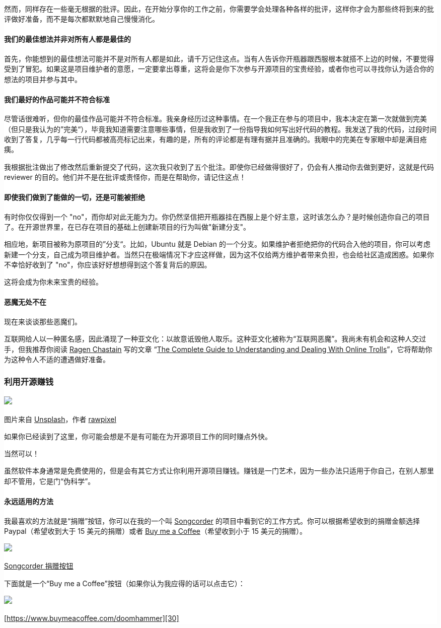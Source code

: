然而，同样存在一些毫无根据的批评。因此，在开始分享你的工作之前，你需要学会处理各种各样的批评，这样你才会为那些终将到来的批评做好准备，而不是每次都默默地自己慢慢消化。

#### 我们的最佳想法并非对所有人都是最佳的

首先，你能想到的最佳想法可能并不是对所有人都是如此，请千万记住这点。当有人告诉你开瓶器跟西服根本就搭不上边的时候，不要觉得受到了冒犯。如果这是项目维护者的意愿，一定要拿出尊重，这将会是你下次参与开源项目的宝贵经验，或者你也可以寻找你认为适合你的想法的项目并参与其中。

#### 我们最好的作品可能并不符合标准

尽管话很难听，但你的最佳作品可能并不符合标准。我亲身经历过这种事情。在一个我正在参与的项目中，我本决定在第一次就做到完美（但只是我认为的”完美“），毕竟我知道需要注意哪些事情，但是我收到了一份指导我如何写出好代码的教程。我发送了我的代码，过段时间收到了答复，几乎每一行代码都被高亮标记出来，有趣的是，所有的评论都是有理有据并且准确的。我眼中的完美在专家眼中却是满目疮痍。

我根据批注做出了修改然后重新提交了代码，这次我只收到了五个批注。即使你已经做得很好了，仍会有人推动你去做到更好，这就是代码 reviewer 的目的。他们并不是在批评或责怪你，而是在帮助你，请记住这点！

#### 即使我们做到了能做的一切，还是可能被拒绝

有时你仅仅得到一个 "no"，而你却对此无能为力。你仍然坚信把开瓶器挂在西服上是个好主意，这时该怎么办？是时候创造你自己的项目了。在开源世界里，在已存在项目的基础上创建新项目的行为叫做"新建分支"。

相应地，新项目被称为原项目的”分支“。比如，Ubuntu 就是 Debian 的一个分支。如果维护者拒绝把你的代码合入他的项目，你可以考虑新建一个分支，自己成为项目维护者。当然只在极端情况下才应这样做，因为这不仅给两方维护者带来负担，也会给社区造成困惑。如果你不幸恰好收到了 "no"，你应该好好想想得到这个答复背后的原因。

这将会成为你未来宝贵的经验。

#### 恶魔无处不在

现在来谈谈那些恶魔们。

互联网给人以一种匿名感，因此涌现了一种亚文化：以故意诋毁他人取乐。这种亚文化被称为“互联网恶魔”。我尚未有机会和这种人交过手，但我推荐你阅读 [Ragen Chastain][24] 写的文章 “[The Complete Guide to Understanding and Dealing With Online Trolls][23]”，它将帮助你为这种令人不适的遭遇做好准备。

### 利用开源赚钱

![](https://cdn-media-1.freecodecamp.org/images/4Os4IqJlls8gmFcxxnUBzb6H5FAChlEzDmKV)

图片来自 [Unsplash][26]，作者 [rawpixel][25]

如果你已经读到了这里，你可能会想是不是有可能在为开源项目工作的同时赚点外快。

当然可以！

虽然软件本身通常是免费使用的，但是会有其它方式让你利用开源项目赚钱。赚钱是一门艺术，因为一些办法只适用于你自己，在别人那里却不管用，它是门“伪科学”。

#### 永远适用的方法

我最喜欢的方法就是“捐赠”按钮，你可以在我的一个叫 [Songcorder][27] 的项目中看到它的工作方式。你可以根据希望收到的捐赠金额选择 Paypal（希望收到大于 15 美元的捐赠）或者 [Buy me a Coffee][28]（希望收到小于 15 美元的捐赠）。

![](https://cdn-media-1.freecodecamp.org/images/AXmQ1s5wJWjlPqB-FYd8pzriBsG1ptc8K3s3)

[Songcorder 捐赠按钮][29]

下面就是一个“Buy me a Coffee”按钮（如果你认为我应得的话可以点击它）：

![](https://cdn-media-1.freecodecamp.org/images/PluelxbiFUz81gkQAsojz--HV5ALU41GQ0qC)

[https://www.buymeacoffee.com/doomhammer][30]


[1]: https://pixabay.com/en/users/samuelfernandezrivera-5770955/
[2]: https://pixabay.com/
[3]: https://www.mozilla.org/en-US/firefox/new/
[4]: https://unsplash.com/@kylejglenn?utm_source=medium&amp;amp;amp;amp;amp;amp;amp;amp;amp;amp;amp;utm_medium=referral
[5]: https://unsplash.com/?utm_source=medium&amp;amp;amp;amp;amp;amp;amp;amp;amp;amp;amp;utm_medium=referral
[6]: https://github.com/
[7]: https://www.freecodecamp.org/news/the-definitive-guide-to-contributing-to-open-source-900d5f9f2282/undefined
[8]: https://github.com/search?q=stars%3A%3E0&amp;amp;amp;amp;amp;amp;amp;amp;amp;amp;amp;s=stars&amp;amp;amp;amp;amp;amp;amp;amp;amp;amp;amp;type=Repositories
[9]: https://github.com/freeCodeCamp/freeCodeCamp
[10]: https://github.com/search?q=stars:%3E1&amp;amp;amp;amp;amp;amp;amp;amp;amp;amp;amp;s=stars&amp;amp;amp;amp;amp;amp;amp;amp;amp;amp;amp;type=Repositories
[11]: https://github.com/trending
[12]: https://github.com/trending
[13]: https://github.com/alebcay/awesome-shell
[14]: https://github.com/hackerkid/Mind-Expanding-Books
[15]: https://github.com/sindresorhus/awesome
[16]: https://hacktoberfest.digitalocean.com/
[17]: https://summerofcode.withgoogle.com/
[18]: https://github.com/MunGell/awesome-for-beginners
[19]: https://unsplash.com/@rawpixel?utm_source=medium&amp;amp;amp;amp;amp;amp;amp;amp;amp;amp;amp;utm_medium=referral
[20]: https://unsplash.com/?utm_source=medium&amp;amp;amp;amp;amp;amp;amp;amp;amp;amp;amp;utm_medium=referral
[21]: https://unsplash.com/@sickhews?utm_source=medium&amp;amp;amp;amp;amp;amp;amp;amp;amp;amp;amp;utm_medium=referral
[22]: https://unsplash.com/?utm_source=medium&amp;amp;amp;amp;amp;amp;amp;amp;amp;amp;amp;utm_medium=referral
[23]: https://betterhumans.coach.me/the-complete-guide-to-understanding-and-dealing-with-online-trolls-4a606ae25c2c
[24]: https://www.freecodecamp.org/news/the-definitive-guide-to-contributing-to-open-source-900d5f9f2282/undefined
[25]: https://unsplash.com/@rawpixel?utm_source=medium&amp;amp;amp;amp;amp;amp;amp;amp;amp;amp;amp;utm_medium=referral
[26]: https://unsplash.com/?utm_source=medium&amp;amp;amp;amp;amp;amp;amp;amp;amp;amp;amp;utm_medium=referral
[27]: https://doomhammer.github.io/songcorder/#tips-welcome
[28]: https://www.freecodecamp.org/news/the-definitive-guide-to-contributing-to-open-source-900d5f9f2282/undefined
[29]: https://doomhammer.github.io/songcorder/#tips-welcome
[30]: https://www.buymeacoffee.com/doomhammer
[31]: https://en.liberapay.com/explore/repositories
[32]: https://github.com/sindresorhus/awesome
[33]: https://flattr.com/
[34]: https://en.liberapay.com/explore/repositories
[35]: https://tip4commit.com/
[36]: https://www.patreon.com/
[37]: https://www.freecodecamp.org/news/the-definitive-guide-to-contributing-to-open-source-900d5f9f2282/undefined
[38]: https://medium.com/art-for-lunch/why-patreon-is-dope-af-for-creators-687e2e1bc3c1
[39]: https://www.freecodecamp.org/news/the-definitive-guide-to-contributing-to-open-source-900d5f9f2282/undefined
[40]: https://www.patreon.com/sindresorhus
[41]: https://www.patreon.com/homebrew
[42]: https://www.patreon.com/linuxbrew
[43]: https://www.kickstarter.com/
[44]: https://www.kickstarter.com/projects/aiforeveryone/mycroft-mark-ii-the-open-voice-assistant
[45]: https://www.indiegogo.com/
[46]: https://www.indiegogo.com/projects/geary-a-beautiful-modern-open-source-email-client
[47]: https://mediagoblin.org/
[48]: https://mediagoblin.org/pages/campaign.html
[49]: https://foundation.travis-ci.org/grants
[50]: https://travis-ci.com/
[51]: https://www.mozilla.org/en-US/grants/
[52]: https://www.mozilla.org/en-US/firefox/new/
[53]: https://www.bountysource.com/
[54]: http://gitcoin.co/
[55]: https://medium.com/gitcoin/everything-you-need-to-know-about-gitcoin-fe2e3e292a21
[56]: https://www.freecodecamp.org/news/the-definitive-guide-to-contributing-to-open-source-900d5f9f2282/undefined
[57]: https://summerofcode.withgoogle.com/
[58]: https://www.outreachy.org/
[59]: https://github.com/nayafia/lemonade-stand
[60]: https://unsplash.com/@bamagal?utm_source=medium&amp;amp;amp;amp;amp;amp;amp;amp;amp;amp;amp;utm_medium=referral
[61]: https://unsplash.com/?utm_source=medium&amp;amp;amp;amp;amp;amp;amp;amp;amp;amp;amp;utm_medium=referral
[62]: https://www.linkedin.com/groups/65688/
[63]: https://gitter.im/
[64]: https://wiki.hackerspaces.org/List_of_ALL_Hacker_Spaces